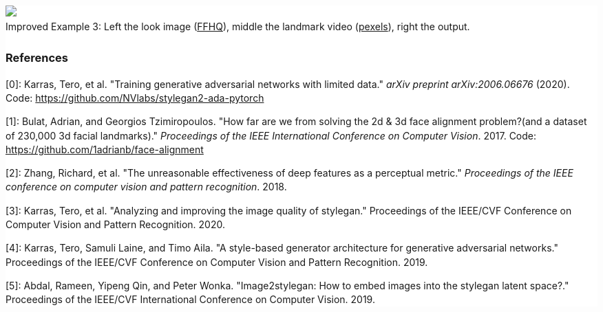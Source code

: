 <div class="row mt-3">
    <div class="col-sm mt-3 mt-md-0">
        <img class="img-fluid rounded z-depth-1" src="{{ site.baseurl }}/assets/img/look_img.png">
    </div>
    <div class="col-sm mt-3 mt-md-0">
        <!-- <img class="img-fluid rounded z-depth-1" src="{{ site.baseurl }}/assets/img/smile.mp4"> -->
         <video class="img-fluid rounded z-depth-1"  width="100%" controls autoplay loop>
            <source src="{{ site.baseurl }}/assets/img/smile_input.m4v" type="video/mp4">
            Your browser does not support the video tag.
        </video> 
    </div>
    <div class="col-sm mt-3 mt-md-0">
        <!-- <img class="img-fluid rounded z-depth-1" src="{{ site.baseurl }}/assets/img/smile.mp4"> -->
         <video class="img-fluid rounded z-depth-1"  width="100%" controls autoplay loop>
            <source src="{{ site.baseurl }}/assets/img/improved_smile.m4v" type="video/mp4">
            Your browser does not support the video tag.
        </video> 
    </div>
</div>
<div class="caption">
    Improved Example 3: Left the look image (<a href="https://github.com/NVlabs/ffhq-dataset">FFHQ</a>), middle the landmark video (<a href="https://www.pexels.com/video/">pexels</a>), right the output.
</div>


### References

[0]: Karras, Tero, et al. "Training generative adversarial networks with limited data." *arXiv preprint arXiv:2006.06676* (2020). Code: https://github.com/NVlabs/stylegan2-ada-pytorch

[1]: Bulat, Adrian, and Georgios  Tzimiropoulos. "How far are we from solving the 2d & 3d face  alignment problem?(and a dataset of 230,000 3d facial landmarks)." *Proceedings of the IEEE International Conference on Computer Vision*. 2017. Code: https://github.com/1adrianb/face-alignment

[2]: Zhang, Richard, et al. "The unreasonable effectiveness of deep features as a perceptual metric." *Proceedings of the IEEE conference on computer vision and pattern recognition*. 2018. 

[3]: Karras, Tero, et al. "Analyzing and improving the image quality of stylegan." Proceedings of the IEEE/CVF Conference on Computer Vision and Pattern Recognition. 2020.

[4]: Karras, Tero, Samuli Laine, and Timo Aila. "A style-based generator architecture for generative adversarial networks." Proceedings of the IEEE/CVF Conference on Computer Vision and Pattern Recognition. 2019.

[5]: Abdal, Rameen, Yipeng Qin, and Peter Wonka. "Image2stylegan: How to embed images into the stylegan latent space?." Proceedings of the IEEE/CVF International Conference on Computer Vision. 2019.

